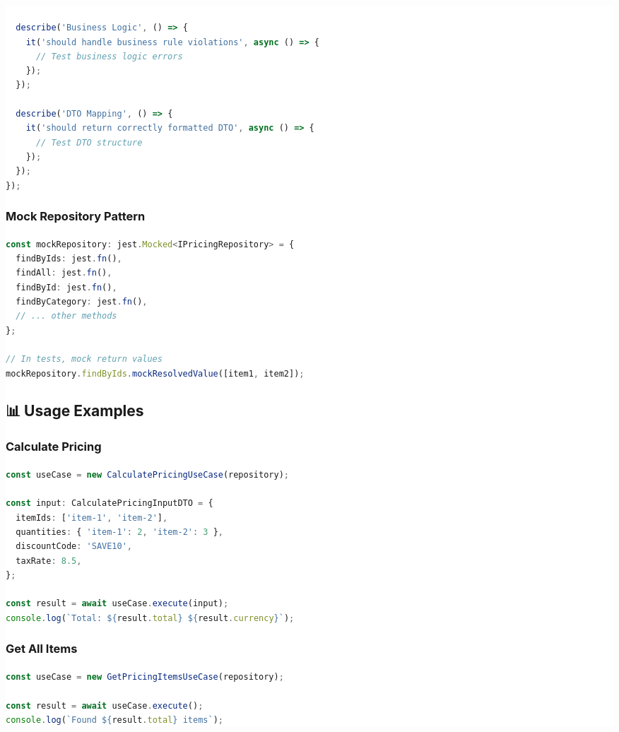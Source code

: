 ```typescript

  describe('Business Logic', () => {
    it('should handle business rule violations', async () => {
      // Test business logic errors
    });
  });

  describe('DTO Mapping', () => {
    it('should return correctly formatted DTO', async () => {
      // Test DTO structure
    });
  });
});
```

### **Mock Repository Pattern**
```typescript
const mockRepository: jest.Mocked<IPricingRepository> = {
  findByIds: jest.fn(),
  findAll: jest.fn(),
  findById: jest.fn(),
  findByCategory: jest.fn(),
  // ... other methods
};

// In tests, mock return values
mockRepository.findByIds.mockResolvedValue([item1, item2]);
```

## 📊 Usage Examples

### **Calculate Pricing**
```typescript
const useCase = new CalculatePricingUseCase(repository);

const input: CalculatePricingInputDTO = {
  itemIds: ['item-1', 'item-2'],
  quantities: { 'item-1': 2, 'item-2': 3 },
  discountCode: 'SAVE10',
  taxRate: 8.5,
};

const result = await useCase.execute(input);
console.log(`Total: ${result.total} ${result.currency}`);
```

### **Get All Items**
```typescript
const useCase = new GetPricingItemsUseCase(repository);

const result = await useCase.execute();
console.log(`Found ${result.total} items`);
```
